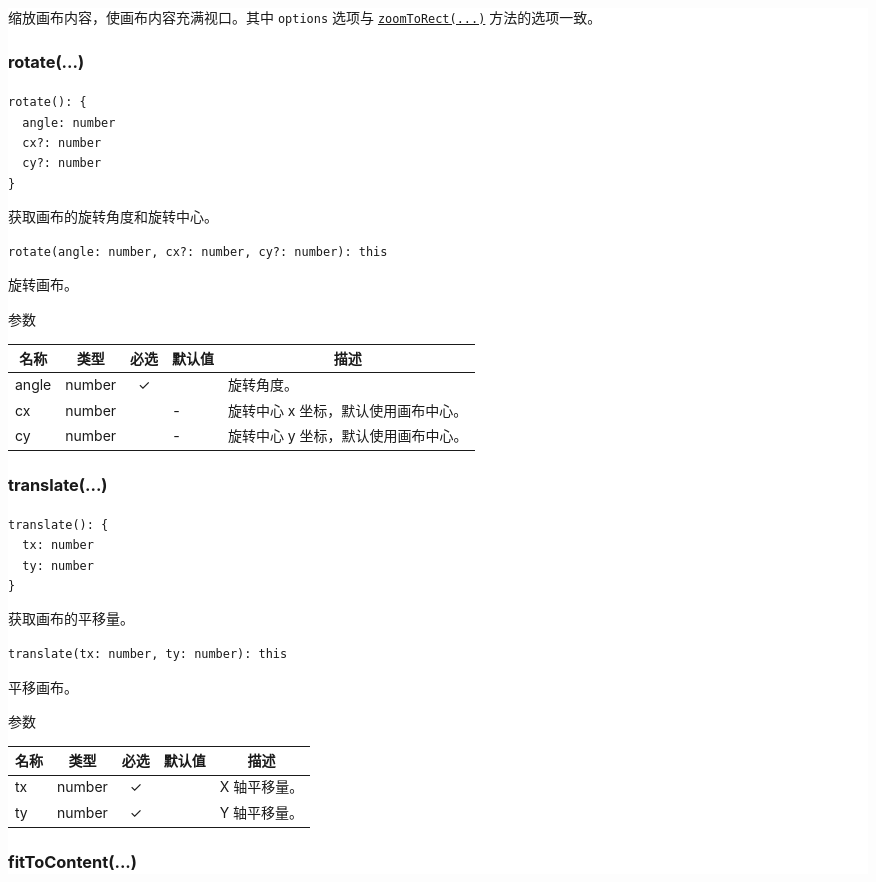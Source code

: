 缩放画布内容，使画布内容充满视口。其中 `options` 选项与 [`zoomToRect(...)`](#zoomtorect) 方法的选项一致。

### rotate(...)

```sign
rotate(): {
  angle: number
  cx?: number
  cy?: number
}
```

获取画布的旋转角度和旋转中心。

```sign
rotate(angle: number, cx?: number, cy?: number): this
```

旋转画布。

<span class="tag-param">参数<span>

| 名称  | 类型   | 必选 | 默认值 | 描述                                |
| ----- | ------ | :--: | ------ | ----------------------------------- |
| angle | number |  ✓   |        | 旋转角度。                          |
| cx    | number |      | -      | 旋转中心 x 坐标，默认使用画布中心。 |
| cy    | number |      | -      | 旋转中心 y 坐标，默认使用画布中心。 |

### translate(...)

```sign
translate(): {
  tx: number
  ty: number
}
```

获取画布的平移量。

```sign
translate(tx: number, ty: number): this
```

平移画布。

<span class="tag-param">参数<span>

| 名称 | 类型   | 必选 | 默认值 | 描述         |
| ---- | ------ | :--: | ------ | ------------ |
| tx   | number |  ✓   |        | X 轴平移量。 |
| ty   | number |  ✓   |        | Y 轴平移量。 |

### fitToContent(...)
